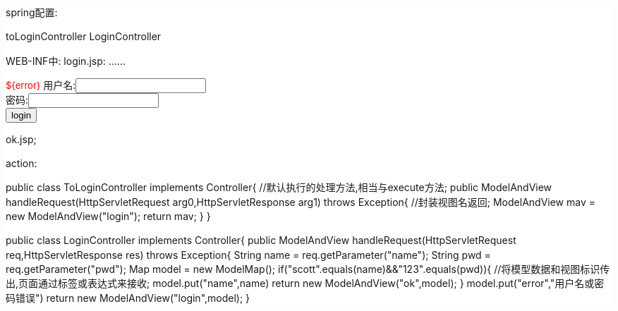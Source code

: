 spring配置:


<bean id="handlermapping" class="org.springframework.web.servlet.handler.SimpleUrlHandlerMapping">
	<property name="mappings">
		<!--定义请求和Controller对应关系-->
		<props>
			<prop key="toLogin.do">toLoginController</prop>
		</props>
		<props>
			<prop key="login.do">LoginController</prop>
		</props>
	</property>
</bean>


<bean id="viewResolver" class="org.springframework.web.servlet.view.InternalResourceViewResolver">
	<property name="prefix" value="/WEB-INF/jsp/">
	</property>
	<property name="suffix" value=".jsp">
	</property>
</bean>

<bean id="toLoginController" class="org.tarena.controller.ToLoginController">
</bean>

<bean id="loginController" class="org.tarena.controller.LoginController">
</bean>


WEB-INF中:
login.jsp:
......
<form action="">
	<font color="red" size="2">${error}</font>
	用户名:<input type="text" name="name"/></br>
	密码:<input type="password" name="pwd"></br>
	<input type="submit" value="login">
</form>

ok.jsp;

action:

public class ToLoginController implements Controller{
	//默认执行的处理方法,相当与execute方法;
	public ModelAndView handleRequest(HttpServletRequest arg0,HttpServletResponse arg1) throws Exception{
	//封装视图名返回;
	ModelAndView mav = new ModelAndView("login");
	return mav;
	}
}

public class LoginController implements Controller{
	public ModelAndView handleRequest(HttpServletRequest req,HttpServletResponse res) throws Exception{
	String name = req.getParameter("name");
	String pwd = req.getParameter("pwd");
	Map model = new ModelMap();
	if("scott".equals(name)&&"123".equals(pwd)){
		//将模型数据和视图标识传出,页面通过标签或表达式来接收;
		model.put("name",name)
		return new ModelAndView("ok",model);
	}
	model.put("error","用户名或密码错误")
	return new ModelAndView("login",model);
}
